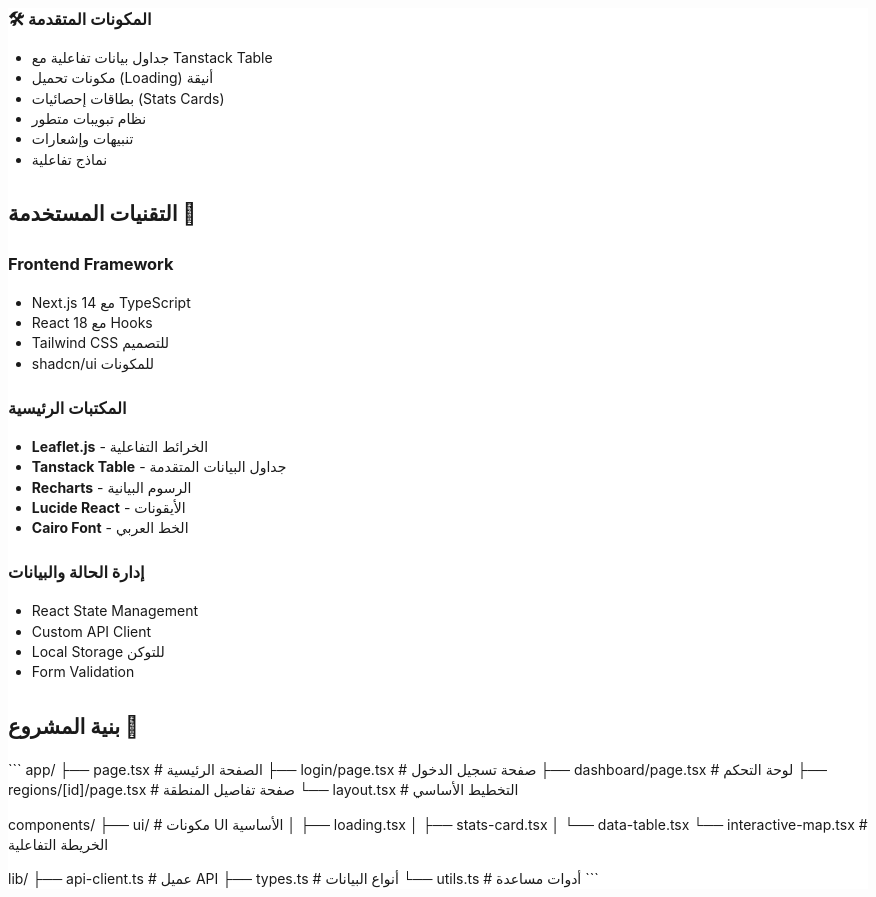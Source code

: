 ### 🛠️ **المكونات المتقدمة**
- جداول بيانات تفاعلية مع Tanstack Table
- مكونات تحميل (Loading) أنيقة
- بطاقات إحصائيات (Stats Cards)
- نظام تبويبات متطور
- تنبيهات وإشعارات
- نماذج تفاعلية

## التقنيات المستخدمة 🚀

### **Frontend Framework**
- Next.js 14 مع TypeScript
- React 18 مع Hooks
- Tailwind CSS للتصميم
- shadcn/ui للمكونات

### **المكتبات الرئيسية**
- **Leaflet.js** - الخرائط التفاعلية
- **Tanstack Table** - جداول البيانات المتقدمة
- **Recharts** - الرسوم البيانية
- **Lucide React** - الأيقونات
- **Cairo Font** - الخط العربي

### **إدارة الحالة والبيانات**
- React State Management
- Custom API Client
- Local Storage للتوكن
- Form Validation

## بنية المشروع 📁

\`\`\`
app/
├── page.tsx                 # الصفحة الرئيسية
├── login/page.tsx          # صفحة تسجيل الدخول
├── dashboard/page.tsx      # لوحة التحكم
├── regions/[id]/page.tsx   # صفحة تفاصيل المنطقة
└── layout.tsx              # التخطيط الأساسي

components/
├── ui/                     # مكونات UI الأساسية
│   ├── loading.tsx
│   ├── stats-card.tsx
│   └── data-table.tsx
└── interactive-map.tsx     # الخريطة التفاعلية

lib/
├── api-client.ts          # عميل API
├── types.ts               # أنواع البيانات
└── utils.ts               # أدوات مساعدة
\`\`\`
